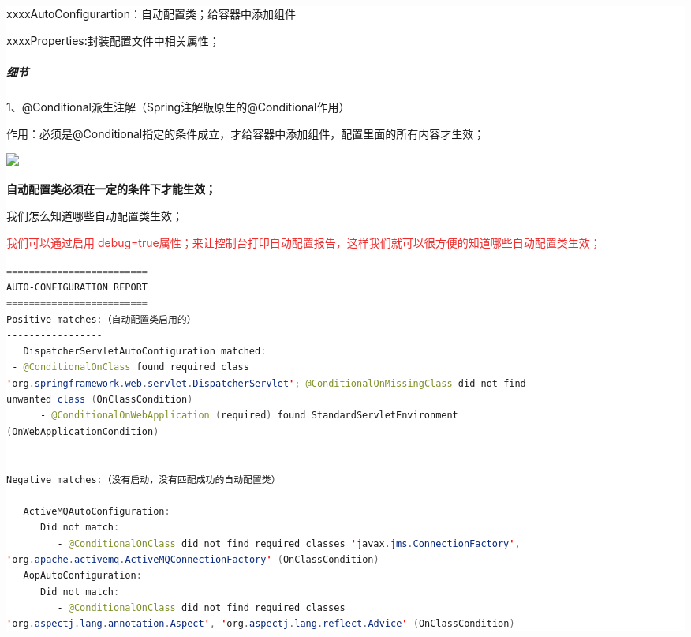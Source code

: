xxxxAutoConfigurartion：自动配置类；给容器中添加组件

xxxxProperties:封装配置文件中相关属性；

##### 细节

1、@Conditional派生注解（Spring注解版原生的@Conditional作用）

作用：必须是@Conditional指定的条件成立，才给容器中添加组件，配置里面的所有内容才生效；

<img src="https://gakkil.gitee.io/gakkil-image/SpringBoot/day02/QQ%E6%88%AA%E5%9B%BE20181103170857.png"/>

**自动配置类必须在一定的条件下才能生效；**

我们怎么知道哪些自动配置类生效；

<font color="#EE2C2C">我们可以通过启用 debug=true属性；来让控制台打印自动配置报告，这样我们就可以很方便的知道哪些自动配置类生效；</font>

```java
=========================
AUTO‐CONFIGURATION REPORT
=========================
Positive matches:（自动配置类启用的）
‐‐‐‐‐‐‐‐‐‐‐‐‐‐‐‐‐
   DispatcherServletAutoConfiguration matched:
 ‐ @ConditionalOnClass found required class
'org.springframework.web.servlet.DispatcherServlet'; @ConditionalOnMissingClass did not find
unwanted class (OnClassCondition)
      ‐ @ConditionalOnWebApplication (required) found StandardServletEnvironment
(OnWebApplicationCondition)
       
   
Negative matches:（没有启动，没有匹配成功的自动配置类）
‐‐‐‐‐‐‐‐‐‐‐‐‐‐‐‐‐
   ActiveMQAutoConfiguration:
      Did not match:
         ‐ @ConditionalOnClass did not find required classes 'javax.jms.ConnectionFactory',
'org.apache.activemq.ActiveMQConnectionFactory' (OnClassCondition)
   AopAutoConfiguration:
      Did not match:
         ‐ @ConditionalOnClass did not find required classes
'org.aspectj.lang.annotation.Aspect', 'org.aspectj.lang.reflect.Advice' (OnClassCondition)
```

